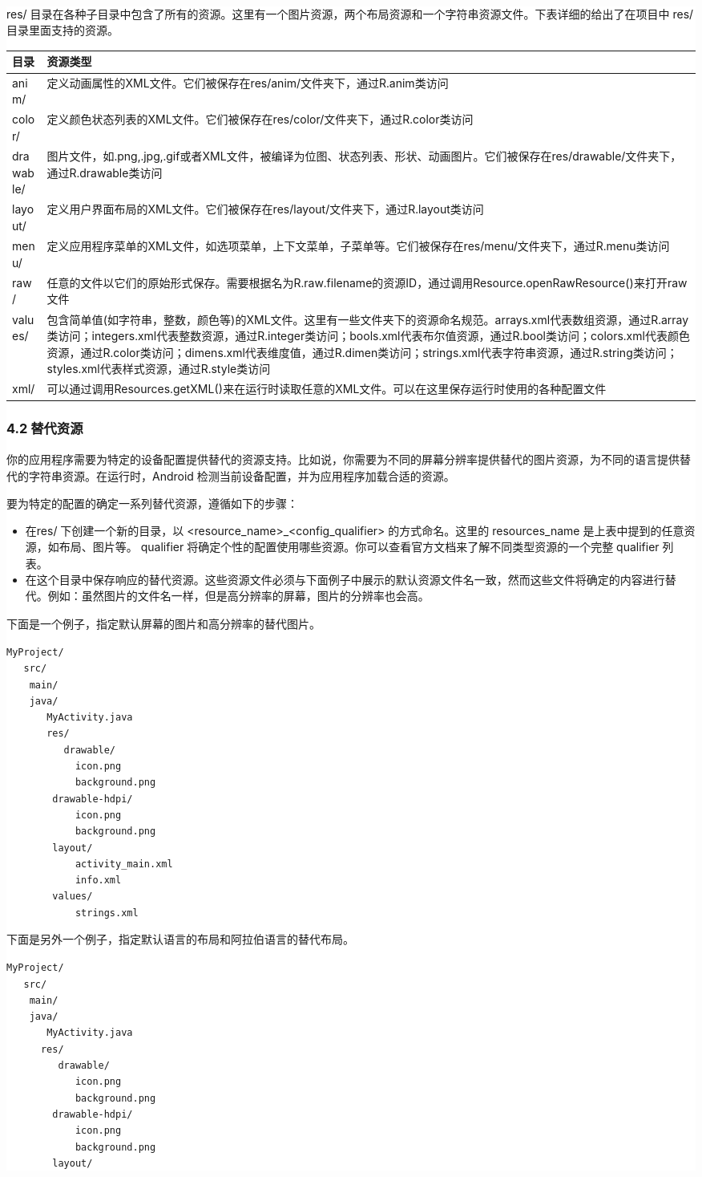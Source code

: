 res/ 目录在各种子目录中包含了所有的资源。这里有一个图片资源，两个布局资源和一个字符串资源文件。下表详细的给出了在项目中 res/ 目录里面支持的资源。

| 目录      | 资源类型                                                     |
| :-------- | :----------------------------------------------------------- |
| anim/     | 定义动画属性的XML文件。它们被保存在res/anim/文件夹下，通过R.anim类访问 |
| color/    | 定义颜色状态列表的XML文件。它们被保存在res/color/文件夹下，通过R.color类访问 |
| drawable/ | 图片文件，如.png,.jpg,.gif或者XML文件，被编译为位图、状态列表、形状、动画图片。它们被保存在res/drawable/文件夹下，通过R.drawable类访问 |
| layout/   | 定义用户界面布局的XML文件。它们被保存在res/layout/文件夹下，通过R.layout类访问 |
| menu/     | 定义应用程序菜单的XML文件，如选项菜单，上下文菜单，子菜单等。它们被保存在res/menu/文件夹下，通过R.menu类访问 |
| raw/      | 任意的文件以它们的原始形式保存。需要根据名为R.raw.filename的资源ID，通过调用Resource.openRawResource()来打开raw文件 |
| values/   | 包含简单值(如字符串，整数，颜色等)的XML文件。这里有一些文件夹下的资源命名规范。arrays.xml代表数组资源，通过R.array类访问；integers.xml代表整数资源，通过R.integer类访问；bools.xml代表布尔值资源，通过R.bool类访问；colors.xml代表颜色资源，通过R.color类访问；dimens.xml代表维度值，通过R.dimen类访问；strings.xml代表字符串资源，通过R.string类访问；styles.xml代表样式资源，通过R.style类访问 |
| xml/      | 可以通过调用Resources.getXML()来在运行时读取任意的XML文件。可以在这里保存运行时使用的各种配置文件 |

### 4.2 替代资源

你的应用程序需要为特定的设备配置提供替代的资源支持。比如说，你需要为不同的屏幕分辨率提供替代的图片资源，为不同的语言提供替代的字符串资源。在运行时，Android 检测当前设备配置，并为应用程序加载合适的资源。

要为特定的配置的确定一系列替代资源，遵循如下的步骤：

- 在res/ 下创建一个新的目录，以 <resource_name>_<config_qualifier> 的方式命名。这里的 resources_name 是上表中提到的任意资源，如布局、图片等。 qualifier 将确定个性的配置使用哪些资源。你可以查看官方文档来了解不同类型资源的一个完整 qualifier 列表。
- 在这个目录中保存响应的替代资源。这些资源文件必须与下面例子中展示的默认资源文件名一致，然而这些文件将确定的内容进行替代。例如：虽然图片的文件名一样，但是高分辨率的屏幕，图片的分辨率也会高。

下面是一个例子，指定默认屏幕的图片和高分辨率的替代图片。

```
MyProject/
   src/
    main/
    java/
       MyActivity.java  
       res/
          drawable/  
            icon.png
            background.png
        drawable-hdpi/  
            icon.png
            background.png  
        layout/  
            activity_main.xml
            info.xml
        values/  
            strings.xml
```

下面是另外一个例子，指定默认语言的布局和阿拉伯语言的替代布局。

```
MyProject/
   src/
    main/
    java/
       MyActivity.java  
      res/
         drawable/  
            icon.png
            background.png
        drawable-hdpi/  
            icon.png
            background.png  
        layout/  
```
